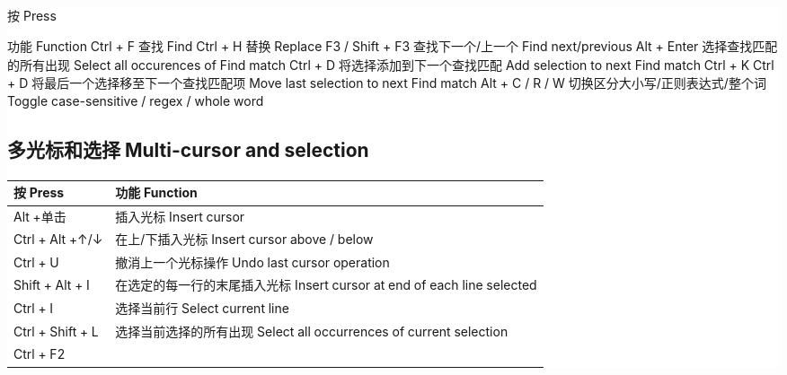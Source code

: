 按 Press</th>
<th align="left">
功能 Function</th>
</tr></thead><tbody><tr><td align="left">
Ctrl + F</td>
<td align="left">
查找 Find</td>
</tr><tr><td align="left">
Ctrl + H</td>
<td align="left">
替换 Replace</td>
</tr><tr><td align="left">
F3 / Shift + F3</td>
<td align="left">
查找下一个/上一个 Find next/previous</td>
</tr><tr><td align="left">
Alt + Enter</td>
<td align="left">
选择查找匹配的所有出现 Select all occurences of Find match</td>
</tr><tr><td align="left">
Ctrl + D</td>
<td align="left">
将选择添加到下一个查找匹配 Add selection to next Find match</td>
</tr><tr><td align="left">
Ctrl + K Ctrl + D</td>
<td align="left">
将最后一个选择移至下一个查找匹配项 Move last selection to next Find match</td>
</tr><tr><td align="left">
Alt + C / R / W</td>
<td align="left">
切换区分大小写/正则表达式/整个词 Toggle case-sensitive / regex / whole word</td>
</tr></tbody></table><h2 id="articleHeader4"><a name="t3"></a><a target="_blank"></a>
多光标和选择 Multi-cursor and selection</h2>
<table><thead><tr><th align="left">
按 Press</th>
<th align="left">
功能 Function</th>
</tr></thead><tbody><tr><td align="left">
Alt +单击</td>
<td align="left">
插入光标 Insert cursor</td>
</tr><tr><td align="left">
Ctrl + Alt +↑/↓</td>
<td align="left">
在上/下插入光标 Insert cursor above / below</td>
</tr><tr><td align="left">
Ctrl + U</td>
<td align="left">
撤消上一个光标操作 Undo last cursor operation</td>
</tr><tr><td align="left">
Shift + Alt + I</td>
<td align="left">
在选定的每一行的末尾插入光标 Insert cursor at end of each line selected</td>
</tr><tr><td align="left">
Ctrl + I</td>
<td align="left">
选择当前行 Select current line</td>
</tr><tr><td align="left">
Ctrl + Shift + L</td>
<td align="left">
选择当前选择的所有出现 Select all occurrences of current selection</td>
</tr><tr><td align="left">
Ctrl + F2</td>
<td align="left">